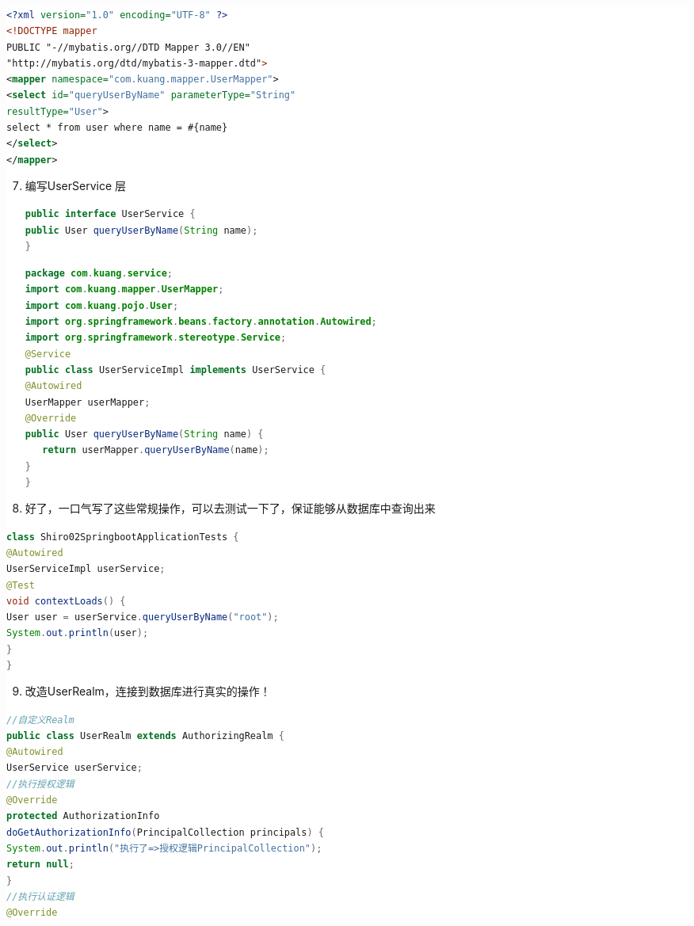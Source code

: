    ```xml
   <?xml version="1.0" encoding="UTF-8" ?>
   <!DOCTYPE mapper
   PUBLIC "-//mybatis.org//DTD Mapper 3.0//EN"
   "http://mybatis.org/dtd/mybatis-3-mapper.dtd">
   <mapper namespace="com.kuang.mapper.UserMapper">
   <select id="queryUserByName" parameterType="String"
   resultType="User">
   select * from user where name = #{name}
   </select>
   </mapper>
   ```

7. 编写UserService 层

   ```java
   public interface UserService {
   public User queryUserByName(String name);
   }
   ```

   ```java
   package com.kuang.service;
   import com.kuang.mapper.UserMapper;
   import com.kuang.pojo.User;
   import org.springframework.beans.factory.annotation.Autowired;
   import org.springframework.stereotype.Service;
   @Service
   public class UserServiceImpl implements UserService {
   @Autowired
   UserMapper userMapper;
   @Override
   public User queryUserByName(String name) {
      return userMapper.queryUserByName(name);
   }
   }
   ```

8.  好了，一口气写了这些常规操作，可以去测试一下了，保证能够从数据库中查询出来

   ```java
   class Shiro02SpringbootApplicationTests {
   @Autowired
   UserServiceImpl userService;
   @Test
   void contextLoads() {
   User user = userService.queryUserByName("root");
   System.out.println(user);
   }
   }
   ```

9.  改造UserRealm，连接到数据库进行真实的操作！

   ```java
   //自定义Realm
   public class UserRealm extends AuthorizingRealm {
   @Autowired
   UserService userService;
   //执行授权逻辑
   @Override
   protected AuthorizationInfo
   doGetAuthorizationInfo(PrincipalCollection principals) {
   System.out.println("执行了=>授权逻辑PrincipalCollection");
   return null;
   }
   //执行认证逻辑
   @Override
   ```